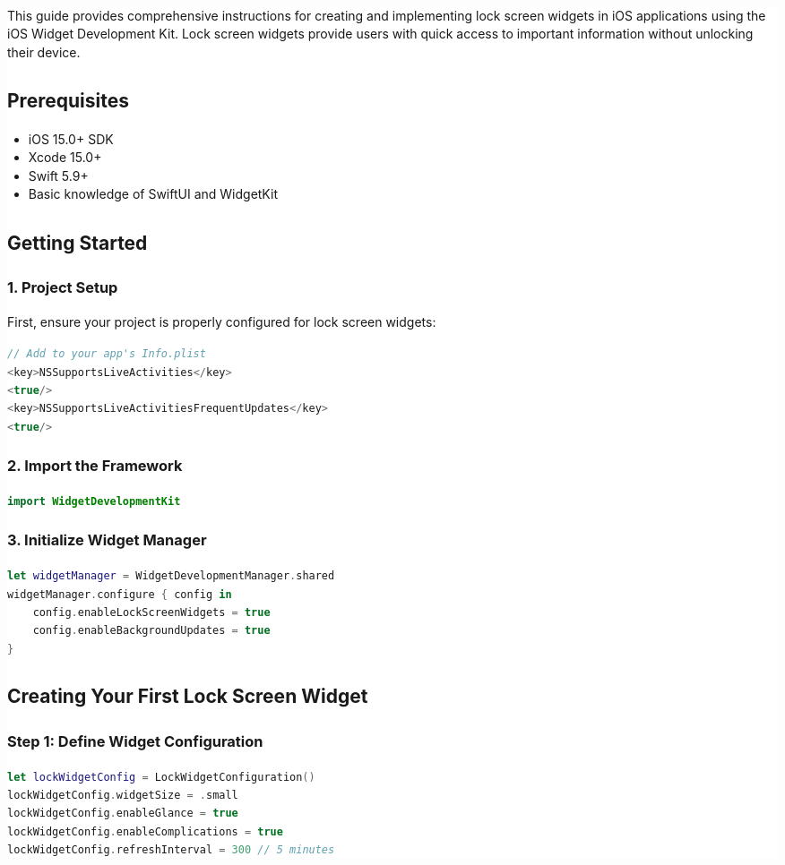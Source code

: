 This guide provides comprehensive instructions for creating and implementing lock screen widgets in iOS applications using the iOS Widget Development Kit. Lock screen widgets provide users with quick access to important information without unlocking their device.

## Prerequisites

- iOS 15.0+ SDK
- Xcode 15.0+
- Swift 5.9+
- Basic knowledge of SwiftUI and WidgetKit

## Getting Started

### 1. Project Setup

First, ensure your project is properly configured for lock screen widgets:

```swift
// Add to your app's Info.plist
<key>NSSupportsLiveActivities</key>
<true/>
<key>NSSupportsLiveActivitiesFrequentUpdates</key>
<true/>
```

### 2. Import the Framework

```swift
import WidgetDevelopmentKit
```

### 3. Initialize Widget Manager

```swift
let widgetManager = WidgetDevelopmentManager.shared
widgetManager.configure { config in
    config.enableLockScreenWidgets = true
    config.enableBackgroundUpdates = true
}
```

## Creating Your First Lock Screen Widget

### Step 1: Define Widget Configuration

```swift
let lockWidgetConfig = LockWidgetConfiguration()
lockWidgetConfig.widgetSize = .small
lockWidgetConfig.enableGlance = true
lockWidgetConfig.enableComplications = true
lockWidgetConfig.refreshInterval = 300 // 5 minutes
```
